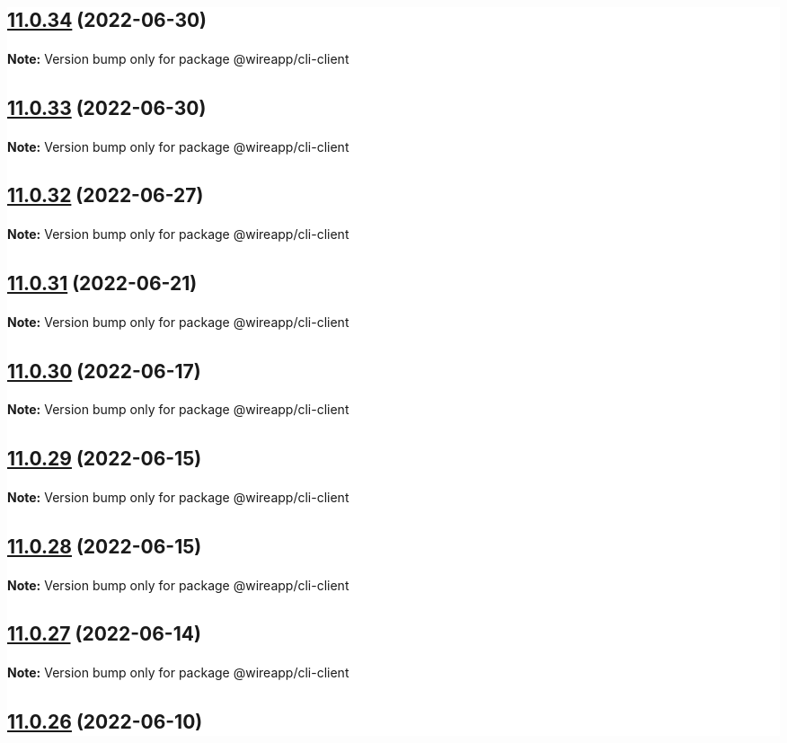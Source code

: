 ## [11.0.34](https://github.com/wireapp/wire-web-packages/tree/main/packages/cli-client/compare/@wireapp/cli-client@11.0.33...@wireapp/cli-client@11.0.34) (2022-06-30)

**Note:** Version bump only for package @wireapp/cli-client

## [11.0.33](https://github.com/wireapp/wire-web-packages/tree/main/packages/cli-client/compare/@wireapp/cli-client@11.0.32...@wireapp/cli-client@11.0.33) (2022-06-30)

**Note:** Version bump only for package @wireapp/cli-client

## [11.0.32](https://github.com/wireapp/wire-web-packages/tree/main/packages/cli-client/compare/@wireapp/cli-client@11.0.31...@wireapp/cli-client@11.0.32) (2022-06-27)

**Note:** Version bump only for package @wireapp/cli-client

## [11.0.31](https://github.com/wireapp/wire-web-packages/tree/main/packages/cli-client/compare/@wireapp/cli-client@11.0.30...@wireapp/cli-client@11.0.31) (2022-06-21)

**Note:** Version bump only for package @wireapp/cli-client

## [11.0.30](https://github.com/wireapp/wire-web-packages/tree/main/packages/cli-client/compare/@wireapp/cli-client@11.0.29...@wireapp/cli-client@11.0.30) (2022-06-17)

**Note:** Version bump only for package @wireapp/cli-client

## [11.0.29](https://github.com/wireapp/wire-web-packages/tree/main/packages/cli-client/compare/@wireapp/cli-client@11.0.28...@wireapp/cli-client@11.0.29) (2022-06-15)

**Note:** Version bump only for package @wireapp/cli-client

## [11.0.28](https://github.com/wireapp/wire-web-packages/tree/main/packages/cli-client/compare/@wireapp/cli-client@11.0.27...@wireapp/cli-client@11.0.28) (2022-06-15)

**Note:** Version bump only for package @wireapp/cli-client

## [11.0.27](https://github.com/wireapp/wire-web-packages/tree/main/packages/cli-client/compare/@wireapp/cli-client@11.0.26...@wireapp/cli-client@11.0.27) (2022-06-14)

**Note:** Version bump only for package @wireapp/cli-client

## [11.0.26](https://github.com/wireapp/wire-web-packages/tree/main/packages/cli-client/compare/@wireapp/cli-client@11.0.25...@wireapp/cli-client@11.0.26) (2022-06-10)
